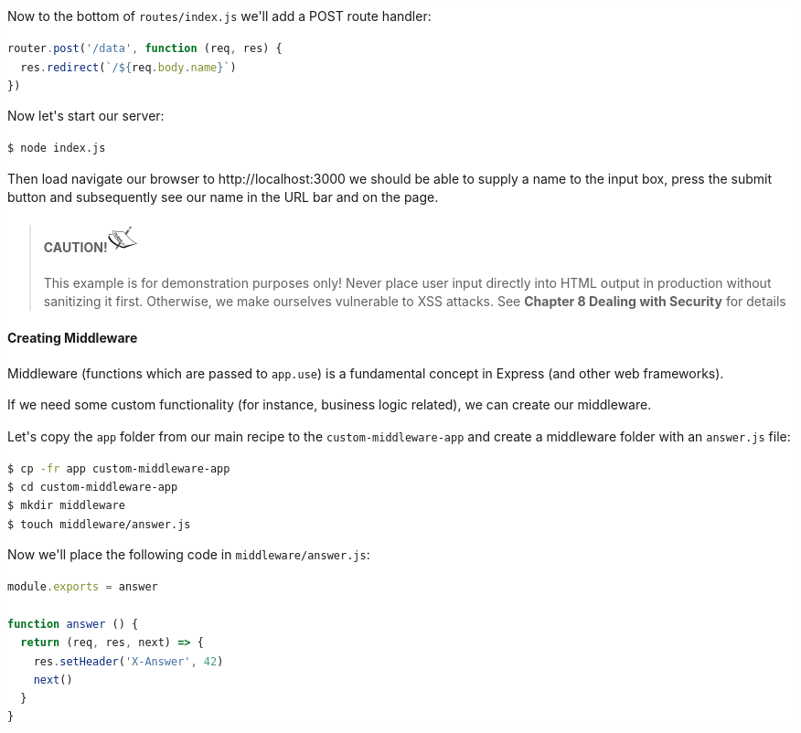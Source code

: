 Now to the bottom of `routes/index.js` we'll add a POST
route handler:

```js
router.post('/data', function (req, res) {
  res.redirect(`/${req.body.name}`)
})
```

Now let's start our server:

```sh
$ node index.js
```

Then load navigate our browser to http://localhost:3000
we should be able to supply a name to the input box,
press the submit button and subsequently see our name
in the URL bar and on the page.

> #### CAUTION!![](../info.png)
> This example is for demonstration purposes only!
> Never place user input directly into HTML output 
> in production without sanitizing it first. Otherwise, 
> we make ourselves vulnerable to XSS attacks.
> See **Chapter 8 Dealing with Security** for details

#### Creating Middleware

Middleware (functions which are passed to `app.use`) is a
fundamental concept in Express (and other web frameworks).

If we need some custom functionality (for instance, business
logic related), we can create our middleware.

Let's copy the `app` folder from our main recipe to
the `custom-middleware-app` and create a middleware folder 
with an `answer.js` file:

```sh
$ cp -fr app custom-middleware-app
$ cd custom-middleware-app
$ mkdir middleware
$ touch middleware/answer.js
```

Now we'll place the following code in `middleware/answer.js`:

```js
module.exports = answer

function answer () {
  return (req, res, next) => {
    res.setHeader('X-Answer', 42)
    next()
  }
}
```
